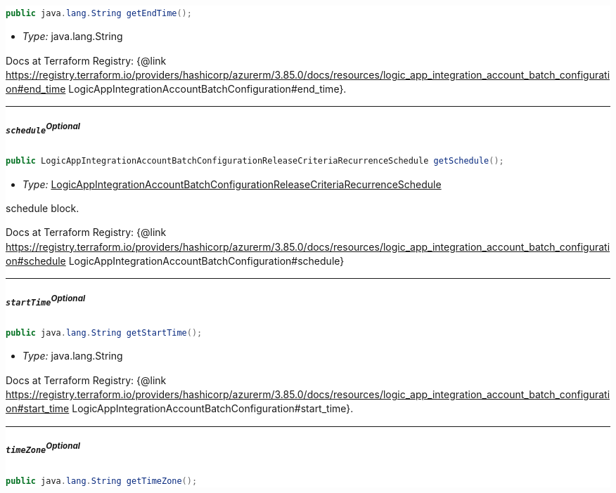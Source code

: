 ```java
public java.lang.String getEndTime();
```

- *Type:* java.lang.String

Docs at Terraform Registry: {@link https://registry.terraform.io/providers/hashicorp/azurerm/3.85.0/docs/resources/logic_app_integration_account_batch_configuration#end_time LogicAppIntegrationAccountBatchConfiguration#end_time}.

---

##### `schedule`<sup>Optional</sup> <a name="schedule" id="@cdktf/provider-azurerm.logicAppIntegrationAccountBatchConfiguration.LogicAppIntegrationAccountBatchConfigurationReleaseCriteriaRecurrence.property.schedule"></a>

```java
public LogicAppIntegrationAccountBatchConfigurationReleaseCriteriaRecurrenceSchedule getSchedule();
```

- *Type:* <a href="#@cdktf/provider-azurerm.logicAppIntegrationAccountBatchConfiguration.LogicAppIntegrationAccountBatchConfigurationReleaseCriteriaRecurrenceSchedule">LogicAppIntegrationAccountBatchConfigurationReleaseCriteriaRecurrenceSchedule</a>

schedule block.

Docs at Terraform Registry: {@link https://registry.terraform.io/providers/hashicorp/azurerm/3.85.0/docs/resources/logic_app_integration_account_batch_configuration#schedule LogicAppIntegrationAccountBatchConfiguration#schedule}

---

##### `startTime`<sup>Optional</sup> <a name="startTime" id="@cdktf/provider-azurerm.logicAppIntegrationAccountBatchConfiguration.LogicAppIntegrationAccountBatchConfigurationReleaseCriteriaRecurrence.property.startTime"></a>

```java
public java.lang.String getStartTime();
```

- *Type:* java.lang.String

Docs at Terraform Registry: {@link https://registry.terraform.io/providers/hashicorp/azurerm/3.85.0/docs/resources/logic_app_integration_account_batch_configuration#start_time LogicAppIntegrationAccountBatchConfiguration#start_time}.

---

##### `timeZone`<sup>Optional</sup> <a name="timeZone" id="@cdktf/provider-azurerm.logicAppIntegrationAccountBatchConfiguration.LogicAppIntegrationAccountBatchConfigurationReleaseCriteriaRecurrence.property.timeZone"></a>

```java
public java.lang.String getTimeZone();
```
